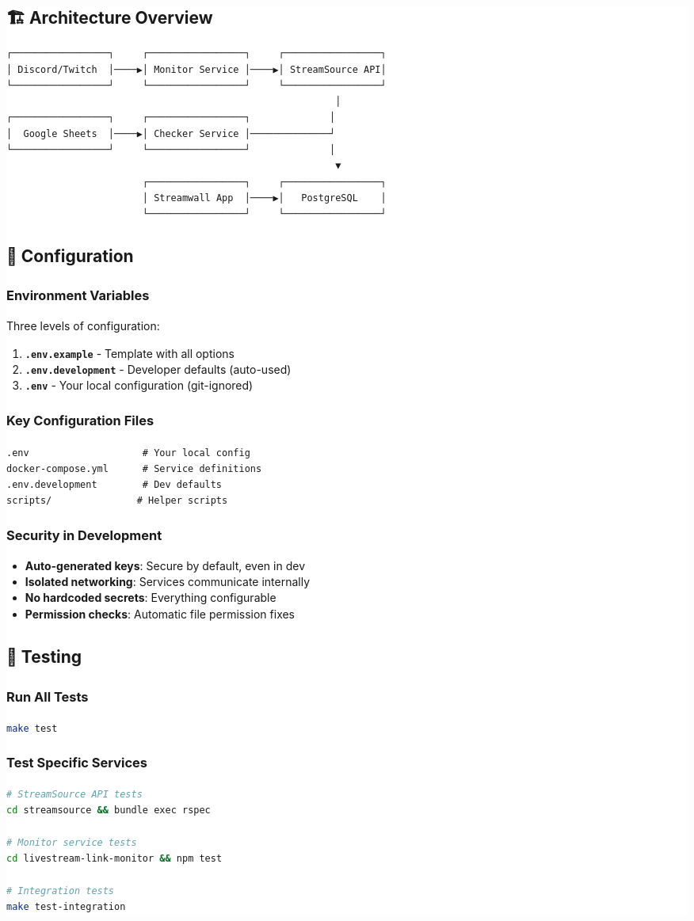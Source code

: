 ```bash
```

## 🏗️ Architecture Overview

```
┌─────────────────┐     ┌─────────────────┐     ┌─────────────────┐
│ Discord/Twitch  │────▶│ Monitor Service │────▶│ StreamSource API│
└─────────────────┘     └─────────────────┘     └─────────────────┘
                                                          │
┌─────────────────┐     ┌─────────────────┐              │
│  Google Sheets  │────▶│ Checker Service │──────────────┘
└─────────────────┘     └─────────────────┘              │
                                                          ▼
                        ┌─────────────────┐     ┌─────────────────┐
                        │ Streamwall App  │────▶│   PostgreSQL    │
                        └─────────────────┘     └─────────────────┘
```

## 🔧 Configuration

### Environment Variables
Three levels of configuration:

1. **`.env.example`** - Template with all options
2. **`.env.development`** - Developer defaults (auto-used)
3. **`.env`** - Your local configuration (git-ignored)

### Key Configuration Files
```
.env                    # Your local config
docker-compose.yml      # Service definitions
.env.development        # Dev defaults
scripts/               # Helper scripts
```

### Security in Development
- **Auto-generated keys**: Secure by default, even in dev
- **Isolated networking**: Services communicate internally
- **No hardcoded secrets**: Everything configurable
- **Permission checks**: Automatic file permission fixes

## 🧪 Testing

### Run All Tests
```bash
make test
```

### Test Specific Services
```bash
# StreamSource API tests
cd streamsource && bundle exec rspec

# Monitor service tests
cd livestream-link-monitor && npm test

# Integration tests
make test-integration
```
